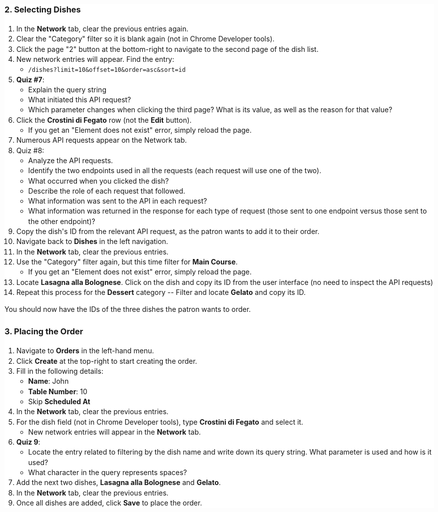 ### 2. Selecting Dishes

1. In the **Network** tab, clear the previous entries again.
2. Clear the "Category" filter so it is blank again (not in Chrome Developer tools).
3. Click the page "2" button at the bottom-right to navigate to the second page of the dish list.
4. New network entries will appear. Find the entry:
   - `/dishes?limit=10&offset=10&order=asc&sort=id`
5. **Quiz #7**:
   - Explain the query string
   - What initiated this API request?
   - Which parameter changes when clicking the third page? What is its value, as well as the reason for that value?
6. Click the **Crostini di Fegato** row (not the **Edit** button).
   - If you get an "Element does not exist" error, simply reload the page.
7. Numerous API requests appear on the Network tab.
8. Quiz #8:
   - Analyze the API requests.
   - Identify the two endpoints used in all the requests (each request will use one of the two).
   - What occurred when you clicked the dish?
   - Describe the role of each request that followed.
   - What information was sent to the API in each request?
   - What information was returned in the response for each type of request (those sent to one endpoint versus those sent to the other endpoint)?
9. Copy the dish's ID from the relevant API request, as the patron wants to add it to their order.
10. Navigate back to **Dishes** in the left navigation.
11. In the **Network** tab, clear the previous entries.
12. Use the "Category" filter again, but this time filter for **Main Course**.
    - If you get an "Element does not exist" error, simply reload the page.
13. Locate **Lasagna alla Bolognese**. Click on the dish and copy its ID from the user interface (no need to inspect the API requests)
14. Repeat this process for the **Dessert** category -- Filter and locate **Gelato** and copy its ID.

You should now have the IDs of the three dishes the patron wants to order.

### 3. Placing the Order

1. Navigate to **Orders** in the left-hand menu.
2. Click **Create** at the top-right to start creating the order.
3. Fill in the following details:
   - **Name**: John
   - **Table Number**: 10
   - Skip **Scheduled At**
4. In the **Network** tab, clear the previous entries.
5. For the dish field (not in Chrome Developer tools), type **Crostini di Fegato** and select it.
   - New network entries will appear in the **Network** tab.
6. **Quiz 9**:
   - Locate the entry related to filtering by the dish name and write down its query string. What parameter is used and how is it used?
   - What character in the query represents spaces?
7. Add the next two dishes, **Lasagna alla Bolognese** and **Gelato**.
8. In the **Network** tab, clear the previous entries.
9. Once all dishes are added, click **Save** to place the order.
